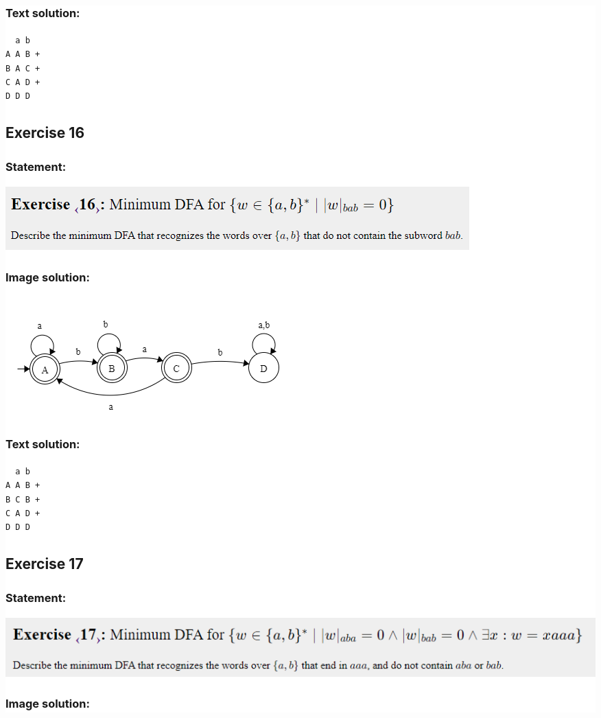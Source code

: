 ### Text solution:
      a b
    A A B +
    B A C +
    C A D +
    D D D

## Exercise 16

### Statement:
![Statement](https://github.com/AdriCri22/Teoria-Computacion-TC-FIB/blob/main/DFA/Statements/Statement_16.png)

### Image solution:
![Solution](https://github.com/AdriCri22/Teoria-Computacion-TC-FIB/blob/main/DFA/Image_solutions/Image_sol_16.png)

### Text solution:
      a b
    A A B +
    B C B +
    C A D +
    D D D
    
## Exercise 17

### Statement:
![Statement](https://github.com/AdriCri22/Teoria-Computacion-TC-FIB/blob/main/DFA/Statements/Statement_17.png)

### Image solution: